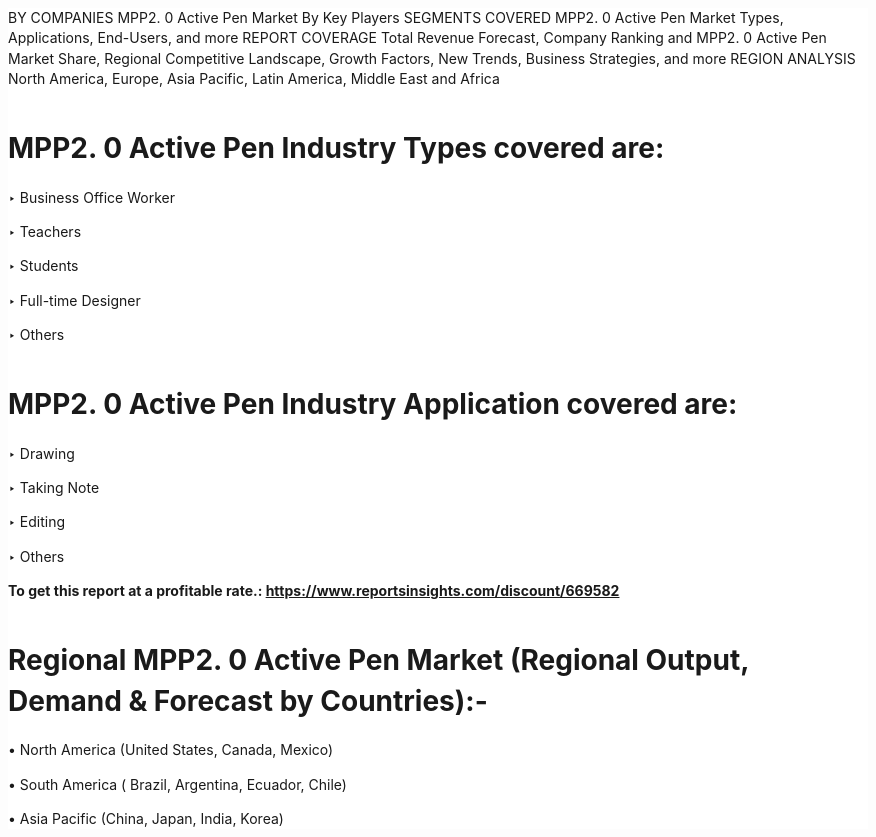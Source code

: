 <td>BY COMPANIES</td>
<td>MPP2. 0 Active Pen Market By Key Players</td>
</tr>
<tr>
<td>SEGMENTS COVERED</td>
<td>MPP2. 0 Active Pen Market Types, Applications, End-Users, and more</td>
</tr>
<tr>
<td>REPORT COVERAGE</td>
<td>Total Revenue Forecast, Company Ranking and MPP2. 0 Active Pen Market Share, Regional Competitive Landscape, Growth Factors, New Trends, Business Strategies, and more</td>
</tr>
<tr>
<td>REGION ANALYSIS</td>
<td>North America, Europe, Asia Pacific, Latin America, Middle East and Africa</td>
</tr>
</table>

# <strong>MPP2. 0 Active Pen Industry Types covered are:</strong>

‣ Business Office Worker

‣ Teachers

‣ Students

‣ Full-time Designer

‣ Others

# <strong>MPP2. 0 Active Pen Industry Application covered are:</strong>

‣ Drawing

‣ Taking Note

‣ Editing

‣ Others

<strong>To get this report at a profitable rate.: <a href=https://www.reportsinsights.com/discount/669582>https://www.reportsinsights.com/discount/669582</a></strong>

# <strong>Regional MPP2. 0 Active Pen Market (Regional Output, Demand &amp; Forecast by Countries):-</strong>

• North America (United States, Canada, Mexico)

• South America ( Brazil, Argentina, Ecuador, Chile)

• Asia Pacific (China, Japan, India, Korea)
